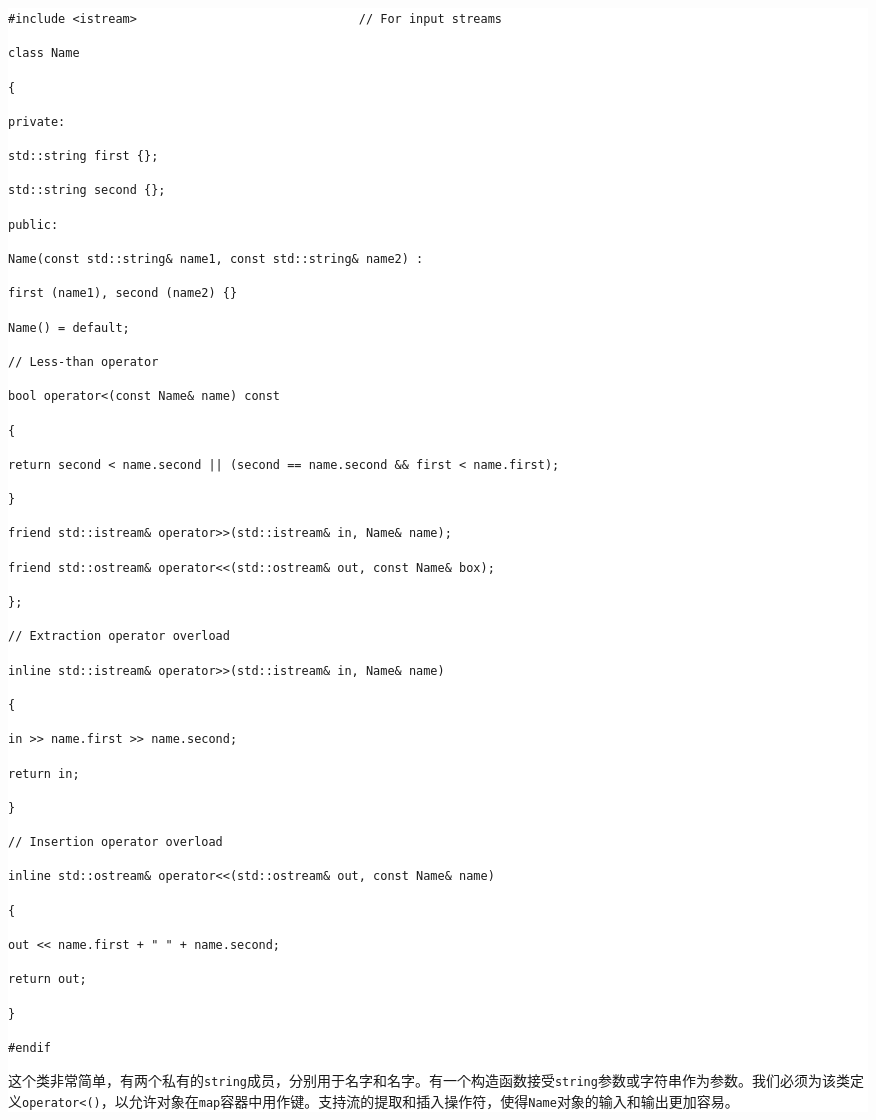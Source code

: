 `#include <istream>                               // For input streams`

`class Name`

`{`

`private:`

`std::string first {};`

`std::string second {};`

`public:`

`Name(const std::string& name1, const std::string& name2) :`

`first (name1), second (name2) {}`

`Name() = default;`

`// Less-than operator`

`bool operator<(const Name& name) const`

`{`

`return second < name.second || (second == name.second && first < name.first);`

`}`

`friend std::istream& operator>>(std::istream& in, Name& name);`

`friend std::ostream& operator<<(std::ostream& out, const Name& box);`

`};`

`// Extraction operator overload`

`inline std::istream& operator>>(std::istream& in, Name& name)`

`{`

`in >> name.first >> name.second;`

`return in;`

`}`

`// Insertion operator overload`

`inline std::ostream& operator<<(std::ostream& out, const Name& name)`

`{`

`out << name.first + " " + name.second;`

`return out;`

`}`

`#endif`

这个类非常简单，有两个私有的`string`成员，分别用于名字和名字。有一个构造函数接受`string`参数或字符串作为参数。我们必须为该类定义`operator<()`，以允许对象在`map`容器中用作键。支持流的提取和插入操作符，使得`Name`对象的输入和输出更加容易。
